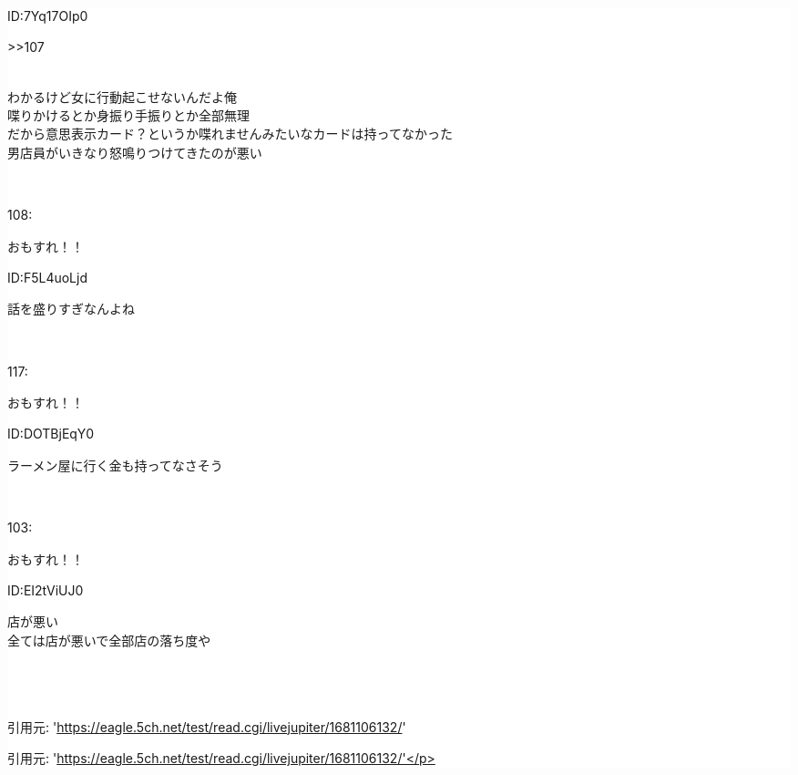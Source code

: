 ID:7Yq17OIp0</p> <p class='t_b t_i'> <p class='anchor'>>>107</p> <br> わかるけど女に行動起こせないんだよ俺 <br> 喋りかけるとか身振り手振りとか全部無理 <br> だから意思表示カード？というか喋れませんみたいなカードは持ってなかった <br> 男店員がいきなり怒鳴りつけてきたのが悪い </p><br> <p class='t_h'>108: <p>おもすれ！！</p> ID:F5L4uoLjd</p> <p class='t_b'> 話を盛りすぎなんよね </p><br> <p class='t_h'>117: <p>おもすれ！！</p> ID:DOTBjEqY0</p> <p class='t_b'> ラーメン屋に行く金も持ってなさそう </p><br> <p class='t_h'>103: <p>おもすれ！！</p> ID:EI2tViUJ0</p> <p class='t_b'> 店が悪い <br> 全ては店が悪いで全部店の落ち度や </p><br><br clear='left'><br> 引用元: 'https://eagle.5ch.net/test/read.cgi/livejupiter/1681106132/' <p>引用元: 'https://eagle.5ch.net/test/read.cgi/livejupiter/1681106132/'</p></div>